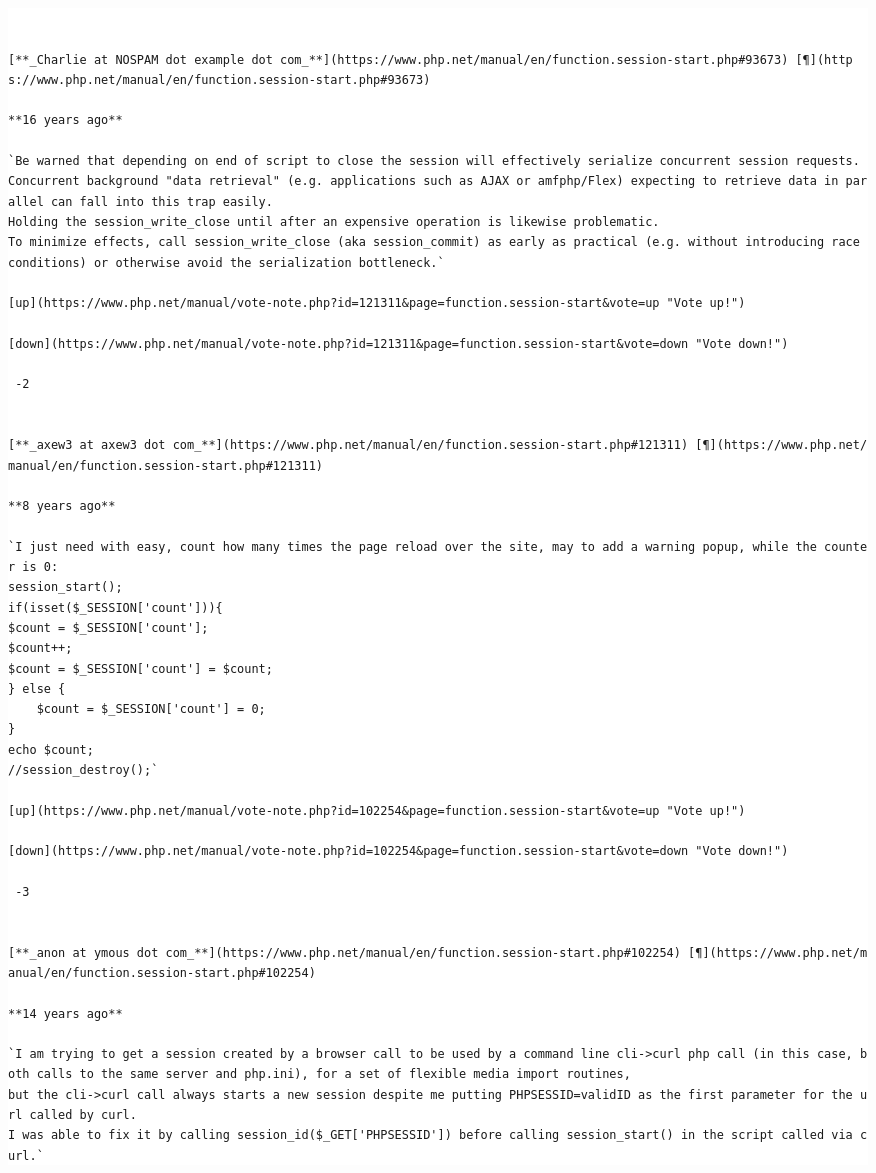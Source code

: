 ````I recently made an interesting observation:


[**_Charlie at NOSPAM dot example dot com_**](https://www.php.net/manual/en/function.session-start.php#93673) [¶](https://www.php.net/manual/en/function.session-start.php#93673)

**16 years ago**

`Be warned that depending on end of script to close the session will effectively serialize concurrent session requests.   Concurrent background "data retrieval" (e.g. applications such as AJAX or amfphp/Flex) expecting to retrieve data in parallel can fall into this trap easily.
Holding the session_write_close until after an expensive operation is likewise problematic.
To minimize effects, call session_write_close (aka session_commit) as early as practical (e.g. without introducing race conditions) or otherwise avoid the serialization bottleneck.`

[up](https://www.php.net/manual/vote-note.php?id=121311&page=function.session-start&vote=up "Vote up!")

[down](https://www.php.net/manual/vote-note.php?id=121311&page=function.session-start&vote=down "Vote down!")

 -2


[**_axew3 at axew3 dot com_**](https://www.php.net/manual/en/function.session-start.php#121311) [¶](https://www.php.net/manual/en/function.session-start.php#121311)

**8 years ago**

`I just need with easy, count how many times the page reload over the site, may to add a warning popup, while the counter is 0:
session_start();
if(isset($_SESSION['count'])){
$count = $_SESSION['count'];
$count++;
$count = $_SESSION['count'] = $count;
} else {
    $count = $_SESSION['count'] = 0;
}
echo $count;
//session_destroy();`

[up](https://www.php.net/manual/vote-note.php?id=102254&page=function.session-start&vote=up "Vote up!")

[down](https://www.php.net/manual/vote-note.php?id=102254&page=function.session-start&vote=down "Vote down!")

 -3


[**_anon at ymous dot com_**](https://www.php.net/manual/en/function.session-start.php#102254) [¶](https://www.php.net/manual/en/function.session-start.php#102254)

**14 years ago**

`I am trying to get a session created by a browser call to be used by a command line cli->curl php call (in this case, both calls to the same server and php.ini), for a set of flexible media import routines,
but the cli->curl call always starts a new session despite me putting PHPSESSID=validID as the first parameter for the url called by curl.
I was able to fix it by calling session_id($_GET['PHPSESSID']) before calling session_start() in the script called via curl.`

````